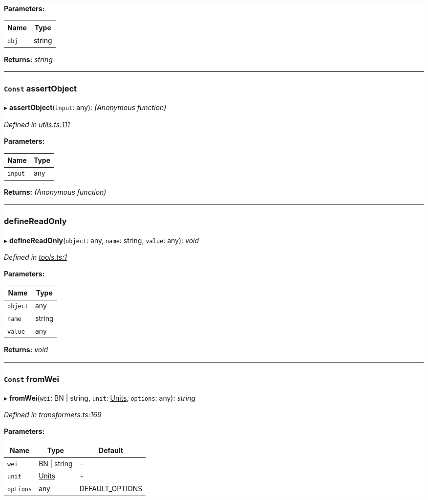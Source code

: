 **Parameters:**

Name | Type |
------ | ------ |
`obj` | string |

**Returns:** *string*

___

### `Const` assertObject

▸ **assertObject**(`input`: any): *(Anonymous function)*

*Defined in [utils.ts:111](https://github.com/FireStack-Lab/Harmony-sdk-core/blob/bb13a3b/packages/harmony-utils/src/utils.ts#L111)*

**Parameters:**

Name | Type |
------ | ------ |
`input` | any |

**Returns:** *(Anonymous function)*

___

###  defineReadOnly

▸ **defineReadOnly**(`object`: any, `name`: string, `value`: any): *void*

*Defined in [tools.ts:1](https://github.com/FireStack-Lab/Harmony-sdk-core/blob/bb13a3b/packages/harmony-utils/src/tools.ts#L1)*

**Parameters:**

Name | Type |
------ | ------ |
`object` | any |
`name` | string |
`value` | any |

**Returns:** *void*

___

### `Const` fromWei

▸ **fromWei**(`wei`: BN | string, `unit`: [Units](enums/units.md), `options`: any): *string*

*Defined in [transformers.ts:169](https://github.com/FireStack-Lab/Harmony-sdk-core/blob/bb13a3b/packages/harmony-utils/src/transformers.ts#L169)*

**Parameters:**

Name | Type | Default |
------ | ------ | ------ |
`wei` | BN &#124; string | - |
`unit` | [Units](enums/units.md) | - |
`options` | any |  DEFAULT_OPTIONS |
